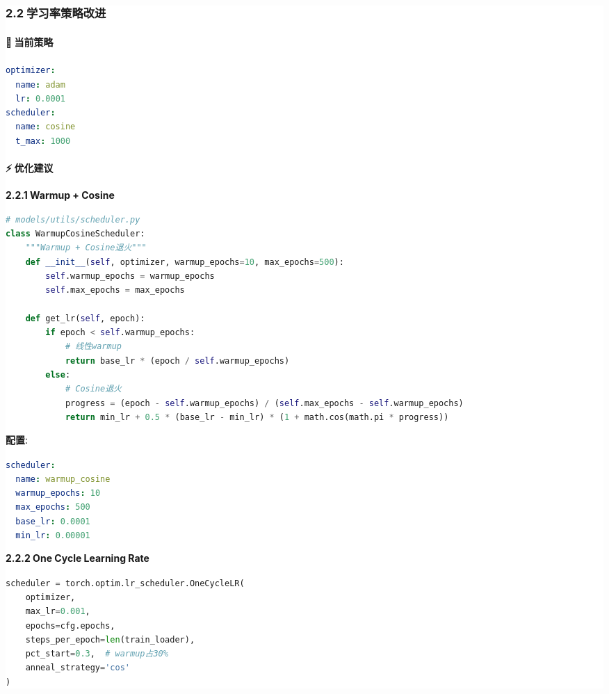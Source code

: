 ### 2.2 学习率策略改进

#### 🎯 当前策略
```yaml
optimizer:
  name: adam
  lr: 0.0001
scheduler:
  name: cosine
  t_max: 1000
```

#### ⚡ 优化建议

**2.2.1 Warmup + Cosine**

```python
# models/utils/scheduler.py
class WarmupCosineScheduler:
    """Warmup + Cosine退火"""
    def __init__(self, optimizer, warmup_epochs=10, max_epochs=500):
        self.warmup_epochs = warmup_epochs
        self.max_epochs = max_epochs
    
    def get_lr(self, epoch):
        if epoch < self.warmup_epochs:
            # 线性warmup
            return base_lr * (epoch / self.warmup_epochs)
        else:
            # Cosine退火
            progress = (epoch - self.warmup_epochs) / (self.max_epochs - self.warmup_epochs)
            return min_lr + 0.5 * (base_lr - min_lr) * (1 + math.cos(math.pi * progress))
```

**配置**:
```yaml
scheduler:
  name: warmup_cosine
  warmup_epochs: 10
  max_epochs: 500
  base_lr: 0.0001
  min_lr: 0.00001
```

**2.2.2 One Cycle Learning Rate**

```python
scheduler = torch.optim.lr_scheduler.OneCycleLR(
    optimizer,
    max_lr=0.001,
    epochs=cfg.epochs,
    steps_per_epoch=len(train_loader),
    pct_start=0.3,  # warmup占30%
    anneal_strategy='cos'
)
```
